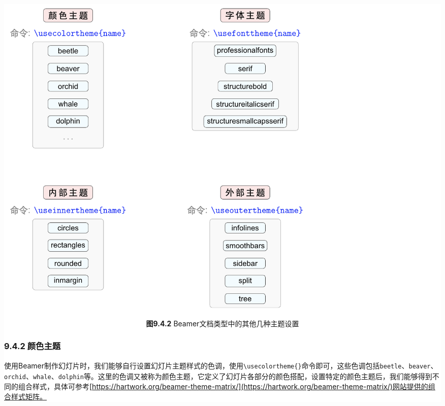 <img align="middle" src="tikz_graphics/other_themes.png" width="600" />
</p>

<center><b>图9.4.2</b> Beamer文档类型中的其他几种主题设置</center>


### 9.4.2 颜色主题

使用Beamer制作幻灯片时，我们能够自行设置幻灯片主题样式的色调，使用`\usecolortheme{}`命令即可，这些色调包括`beetle`、`beaver`、`orchid`、`whale`、`dolphin`等。这里的色调又被称为颜色主题，它定义了幻灯片各部分的颜色搭配，设置特定的颜色主题后，我们能够得到不同的组合样式，具体可参考[https://hartwork.org/beamer-theme-matrix/](https://hartwork.org/beamer-theme-matrix/)网站提供的组合样式矩阵。
